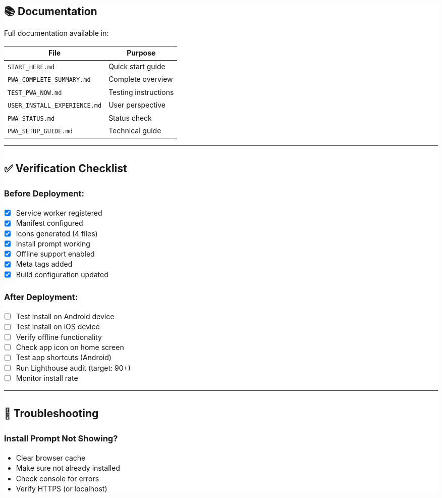 
## 📚 Documentation

Full documentation available in:

| File | Purpose |
|------|---------|
| `START_HERE.md` | Quick start guide |
| `PWA_COMPLETE_SUMMARY.md` | Complete overview |
| `TEST_PWA_NOW.md` | Testing instructions |
| `USER_INSTALL_EXPERIENCE.md` | User perspective |
| `PWA_STATUS.md` | Status check |
| `PWA_SETUP_GUIDE.md` | Technical guide |

---

## ✅ Verification Checklist

### Before Deployment:
- [x] Service worker registered
- [x] Manifest configured
- [x] Icons generated (4 files)
- [x] Install prompt working
- [x] Offline support enabled
- [x] Meta tags added
- [x] Build configuration updated

### After Deployment:
- [ ] Test install on Android device
- [ ] Test install on iOS device
- [ ] Verify offline functionality
- [ ] Check app icon on home screen
- [ ] Test app shortcuts (Android)
- [ ] Run Lighthouse audit (target: 90+)
- [ ] Monitor install rate

---

## 🐛 Troubleshooting

### Install Prompt Not Showing?
- Clear browser cache
- Make sure not already installed
- Check console for errors
- Verify HTTPS (or localhost)
